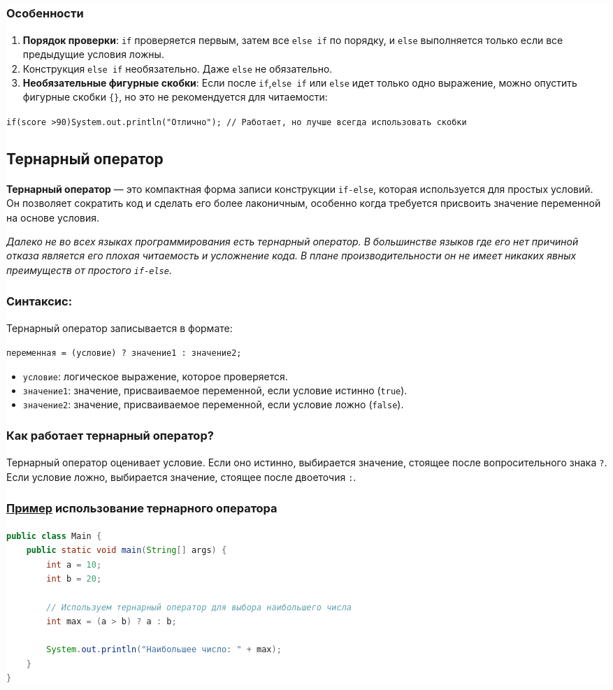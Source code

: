 ### Особенности

1. **Порядок проверки**: ```if``` проверяется первым, затем все ```else if``` по порядку, и ```else``` выполняется
   только если все предыдущие условия ложны.
2. Конструкция ```else if``` необязательно. Даже ```else``` не обязательно.
3. **Необязательные фигурные скобки**: Если после ```if```,```else if``` или ```else``` идет только одно выражение,
   можно опустить фигурные скобки ```{}```, но это не рекомендуется для читаемости:

```
if(score >90)System.out.println("Отлично"); // Работает, но лучше всегда использовать скобки
```

## Тернарный оператор

**Тернарный оператор** — это компактная форма записи конструкции ```if-else```, которая используется для простых
условий.
Он позволяет сократить код и сделать его более лаконичным, особенно когда требуется присвоить значение переменной на
основе условия.

_Далеко не во всех языках программирования есть тернарный оператор. В большинстве языков где его нет причиной отказа
является его плохая читаемость и усложнение кода. В плане производительности он не имеет никаких явных преимуществ от
простого ```if-else```._

### Синтаксис:

Тернарный оператор записывается в формате:

```
переменная = (условие) ? значение1 : значение2;
```

- ```условие```: логическое выражение, которое проверяется.
- ```значение1```: значение, присваиваемое переменной, если условие истинно (```true```).
- ```значение2```: значение, присваиваемое переменной, если условие ложно (```false```).

### Как работает тернарный оператор?

Тернарный оператор оценивает условие. Если оно истинно, выбирается значение, стоящее после вопросительного
знака ```?```. Если условие ложно, выбирается значение, стоящее после двоеточия ```:```.

### [Пример](TernaryOperatorMain.java) использование тернарного оператора

```java
public class Main {
    public static void main(String[] args) {
        int a = 10;
        int b = 20;

        // Используем тернарный оператор для выбора наибольшего числа
        int max = (a > b) ? a : b;

        System.out.println("Наибольшее число: " + max);
    }
}
```
